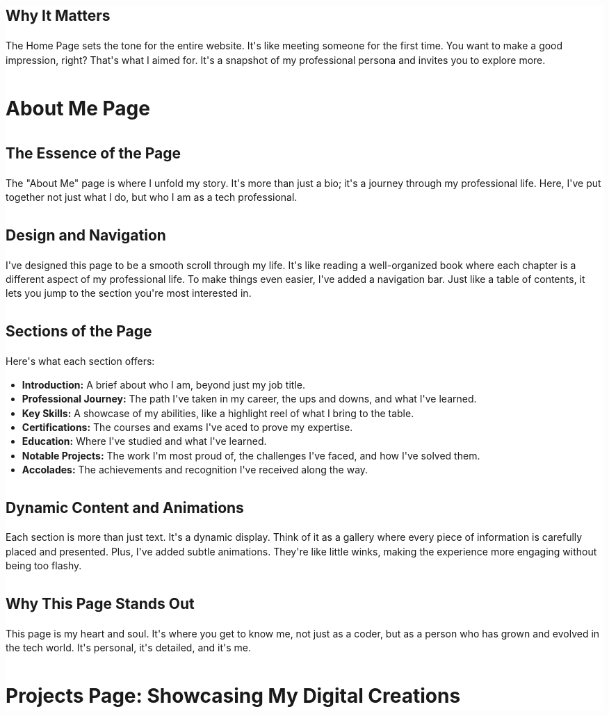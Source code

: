 ## Why It Matters

The Home Page sets the tone for the entire website. It's like meeting someone for the first time. You want to make a good impression, right? That's what I aimed for. It's a snapshot of my professional persona and invites you to explore more.


# About Me Page

## The Essence of the Page

The "About Me" page is where I unfold my story. It's more than just a bio; it's a journey through my professional life. Here, I've put together not just what I do, but who I am as a tech professional.

## Design and Navigation

I've designed this page to be a smooth scroll through my life. It's like reading a well-organized book where each chapter is a different aspect of my professional life. To make things even easier, I've added a navigation bar. Just like a table of contents, it lets you jump to the section you're most interested in.

## Sections of the Page

Here's what each section offers:

- **Introduction:** A brief about who I am, beyond just my job title.
- **Professional Journey:** The path I've taken in my career, the ups and downs, and what I've learned.
- **Key Skills:** A showcase of my abilities, like a highlight reel of what I bring to the table.
- **Certifications:** The courses and exams I've aced to prove my expertise.
- **Education:** Where I've studied and what I've learned.
- **Notable Projects:** The work I'm most proud of, the challenges I've faced, and how I've solved them.
- **Accolades:** The achievements and recognition I've received along the way.

## Dynamic Content and Animations

Each section is more than just text. It's a dynamic display. Think of it as a gallery where every piece of information is carefully placed and presented. Plus, I've added subtle animations. They're like little winks, making the experience more engaging without being too flashy.

## Why This Page Stands Out

This page is my heart and soul. It's where you get to know me, not just as a coder, but as a person who has grown and evolved in the tech world. It's personal, it's detailed, and it's me.


# Projects Page: Showcasing My Digital Creations
